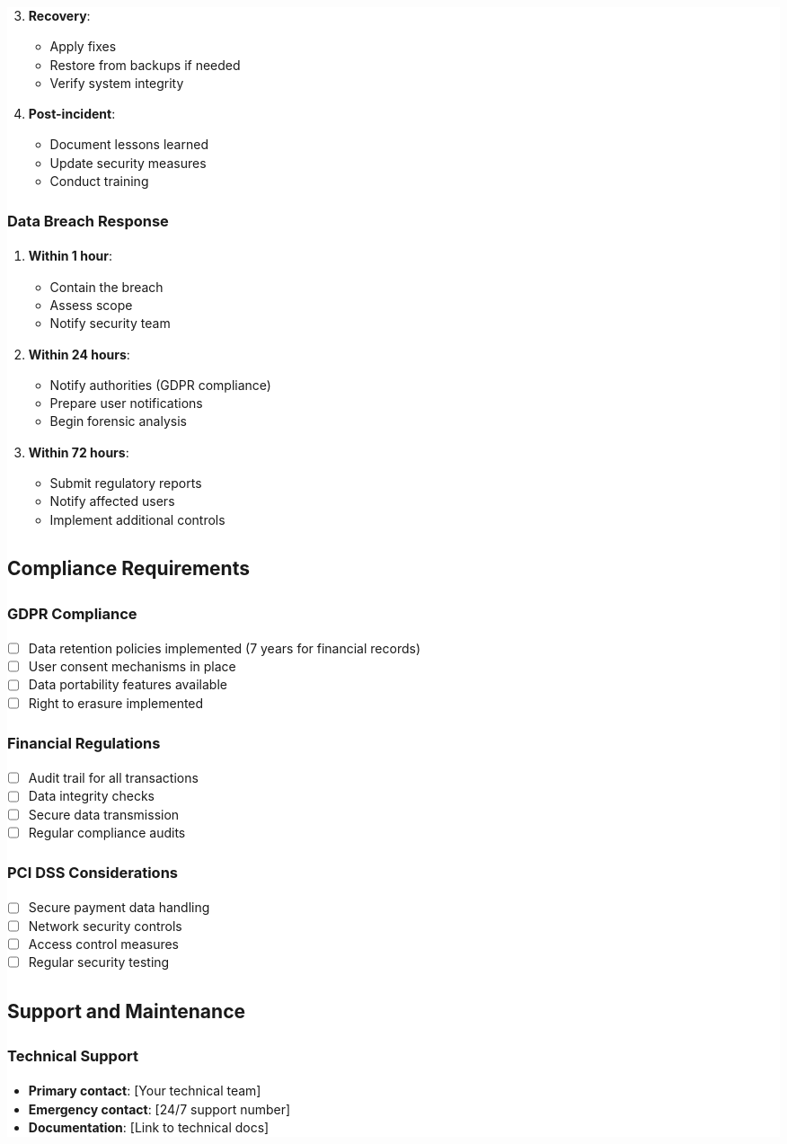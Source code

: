 3. **Recovery**:
   - Apply fixes
   - Restore from backups if needed
   - Verify system integrity

4. **Post-incident**:
   - Document lessons learned
   - Update security measures
   - Conduct training

### Data Breach Response
1. **Within 1 hour**:
   - Contain the breach
   - Assess scope
   - Notify security team

2. **Within 24 hours**:
   - Notify authorities (GDPR compliance)
   - Prepare user notifications
   - Begin forensic analysis

3. **Within 72 hours**:
   - Submit regulatory reports
   - Notify affected users
   - Implement additional controls

## Compliance Requirements

### GDPR Compliance
- [ ] Data retention policies implemented (7 years for financial records)
- [ ] User consent mechanisms in place
- [ ] Data portability features available
- [ ] Right to erasure implemented

### Financial Regulations
- [ ] Audit trail for all transactions
- [ ] Data integrity checks
- [ ] Secure data transmission
- [ ] Regular compliance audits

### PCI DSS Considerations
- [ ] Secure payment data handling
- [ ] Network security controls
- [ ] Access control measures
- [ ] Regular security testing

## Support and Maintenance

### Technical Support
- **Primary contact**: [Your technical team]
- **Emergency contact**: [24/7 support number]
- **Documentation**: [Link to technical docs]
